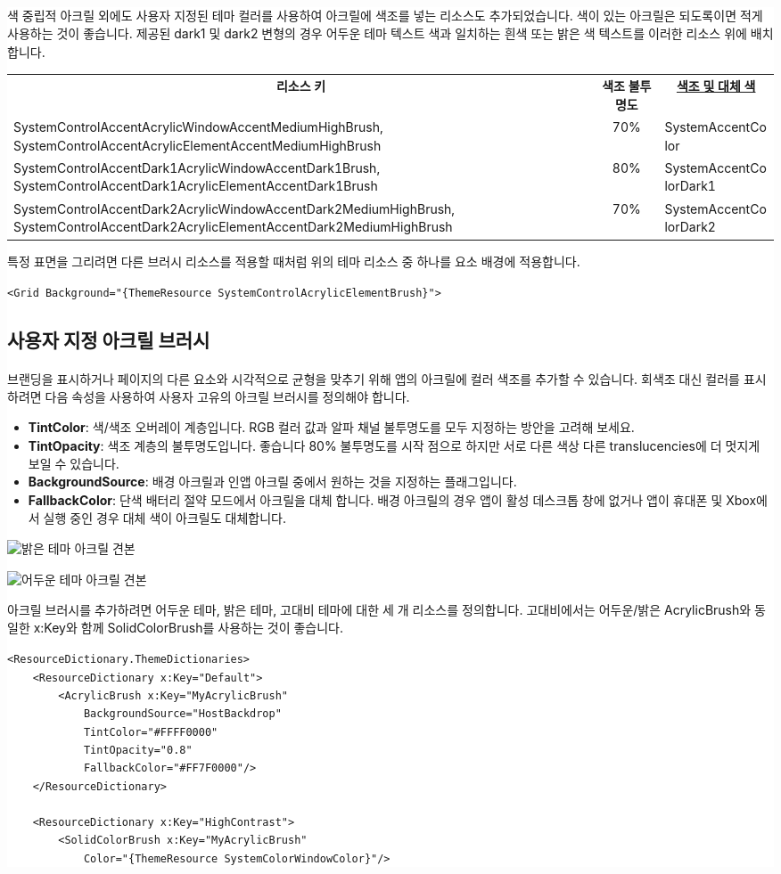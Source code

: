 색 중립적 아크릴 외에도 사용자 지정된 테마 컬러를 사용하여 아크릴에 색조를 넣는 리소스도 추가되었습니다. 색이 있는 아크릴은 되도록이면 적게 사용하는 것이 좋습니다. 제공된 dark1 및 dark2 변형의 경우 어두운 테마 텍스트 색과 일치하는 흰색 또는 밝은 색 텍스트를 이러한 리소스 위에 배치합니다.
<table>
    <tr>
        <th align="center">리소스 키</th>
        <th align="center">색조 불투명도</th>
        <th align="center"><a href="color.md">색조 및 대체 색</a> </th>
    </tr>
    <tr>
        <td> SystemControlAccentAcrylicWindowAccentMediumHighBrush, SystemControlAccentAcrylicElementAccentMediumHighBrush  </td>
        <td align="center"> 70% </td>
        <td> SystemAccentColor </td>
    </tr>
    <tr>
        <td> SystemControlAccentDark1AcrylicWindowAccentDark1Brush, SystemControlAccentDark1AcrylicElementAccentDark1Brush  </td>
        <td align="center"> 80% </td>
        <td> SystemAccentColorDark1 </td>
    </tr>
    <tr>
        <td> SystemControlAccentDark2AcrylicWindowAccentDark2MediumHighBrush, SystemControlAccentDark2AcrylicElementAccentDark2MediumHighBrush  </td>
        <td align="center"> 70% </td>
        <td> SystemAccentColorDark2 </td>
    </tr>
</table>


특정 표면을 그리려면 다른 브러시 리소스를 적용할 때처럼 위의 테마 리소스 중 하나를 요소 배경에 적용합니다.

```xaml
<Grid Background="{ThemeResource SystemControlAcrylicElementBrush}">
```

## <a name="custom-acrylic-brush"></a>사용자 지정 아크릴 브러시
브랜딩을 표시하거나 페이지의 다른 요소와 시각적으로 균형을 맞추기 위해 앱의 아크릴에 컬러 색조를 추가할 수 있습니다. 회색조 대신 컬러를 표시하려면 다음 속성을 사용하여 사용자 고유의 아크릴 브러시를 정의해야 합니다.
 - **TintColor**: 색/색조 오버레이 계층입니다. RGB 컬러 값과 알파 채널 불투명도를 모두 지정하는 방안을 고려해 보세요.
 - **TintOpacity**: 색조 계층의 불투명도입니다. 좋습니다 80% 불투명도를 시작 점으로 하지만 서로 다른 색상 다른 translucencies에 더 멋지게 보일 수 있습니다.
 - **BackgroundSource**: 배경 아크릴과 인앱 아크릴 중에서 원하는 것을 지정하는 플래그입니다.
 - **FallbackColor**: 단색 배터리 절약 모드에서 아크릴을 대체 합니다. 배경 아크릴의 경우 앱이 활성 데스크톱 창에 없거나 앱이 휴대폰 및 Xbox에서 실행 중인 경우 대체 색이 아크릴도 대체합니다.

![밝은 테마 아크릴 견본](images/CustomAcrylic_Swatches_LightTheme.png)

![어두운 테마 아크릴 견본](images/CustomAcrylic_Swatches_DarkTheme.png)

아크릴 브러시를 추가하려면 어두운 테마, 밝은 테마, 고대비 테마에 대한 세 개 리소스를 정의합니다. 고대비에서는 어두운/밝은 AcrylicBrush와 동일한 x:Key와 함께 SolidColorBrush를 사용하는 것이 좋습니다.

```xaml
<ResourceDictionary.ThemeDictionaries>
    <ResourceDictionary x:Key="Default">
        <AcrylicBrush x:Key="MyAcrylicBrush"
            BackgroundSource="HostBackdrop"
            TintColor="#FFFF0000"
            TintOpacity="0.8"
            FallbackColor="#FF7F0000"/>
    </ResourceDictionary>

    <ResourceDictionary x:Key="HighContrast">
        <SolidColorBrush x:Key="MyAcrylicBrush"
            Color="{ThemeResource SystemColorWindowColor}"/>
```